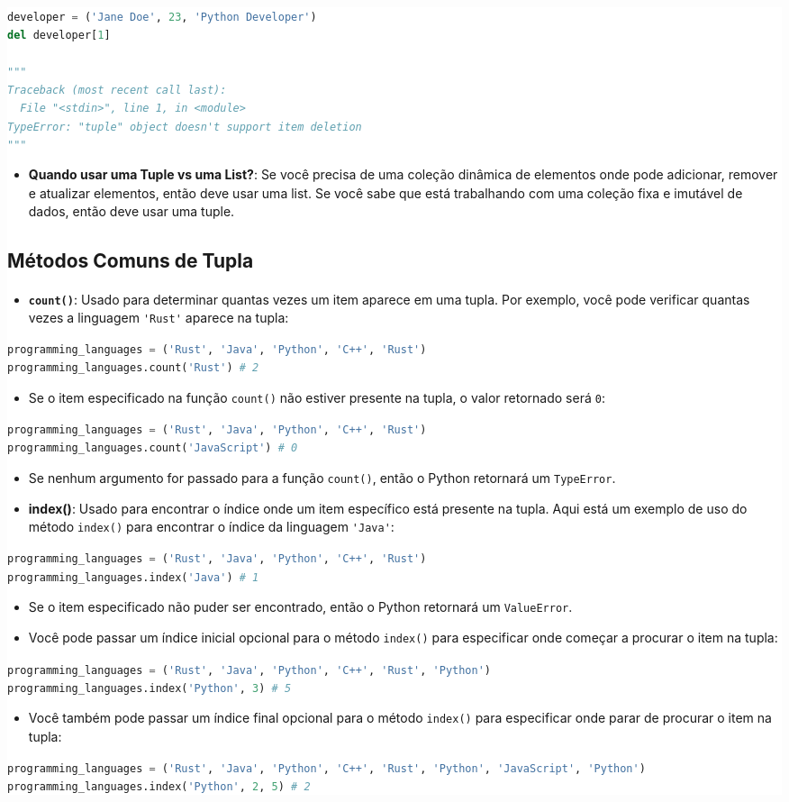 ```py
developer = ('Jane Doe', 23, 'Python Developer')
del developer[1]

"""
Traceback (most recent call last):
  File "<stdin>", line 1, in <module>
TypeError: "tuple" object doesn't support item deletion
"""
```

- **Quando usar uma Tuple vs uma List?**: Se você precisa de uma coleção dinâmica de elementos onde pode adicionar, remover e atualizar elementos, então deve usar uma list. Se você sabe que está trabalhando com uma coleção fixa e imutável de dados, então deve usar uma tuple.

## Métodos Comuns de Tupla

- **`count()`**: Usado para determinar quantas vezes um item aparece em uma tupla. Por exemplo, você pode verificar quantas vezes a linguagem `'Rust'` aparece na tupla:

```py
programming_languages = ('Rust', 'Java', 'Python', 'C++', 'Rust')
programming_languages.count('Rust') # 2
```

- Se o item especificado na função `count()` não estiver presente na tupla, o valor retornado será `0`:

```py
programming_languages = ('Rust', 'Java', 'Python', 'C++', 'Rust')
programming_languages.count('JavaScript') # 0
```

- Se nenhum argumento for passado para a função `count()`, então o Python retornará um `TypeError`.

- **index()**: Usado para encontrar o índice onde um item específico está presente na tupla. Aqui está um exemplo de uso do método `index()` para encontrar o índice da linguagem `'Java'`:

```py
programming_languages = ('Rust', 'Java', 'Python', 'C++', 'Rust')
programming_languages.index('Java') # 1
```

- Se o item especificado não puder ser encontrado, então o Python retornará um `ValueError`.

- Você pode passar um índice inicial opcional para o método `index()` para especificar onde começar a procurar o item na tupla:

```py
programming_languages = ('Rust', 'Java', 'Python', 'C++', 'Rust', 'Python')
programming_languages.index('Python', 3) # 5
```

- Você também pode passar um índice final opcional para o método `index()` para especificar onde parar de procurar o item na tupla:

```py
programming_languages = ('Rust', 'Java', 'Python', 'C++', 'Rust', 'Python', 'JavaScript', 'Python')
programming_languages.index('Python', 2, 5) # 2
```
